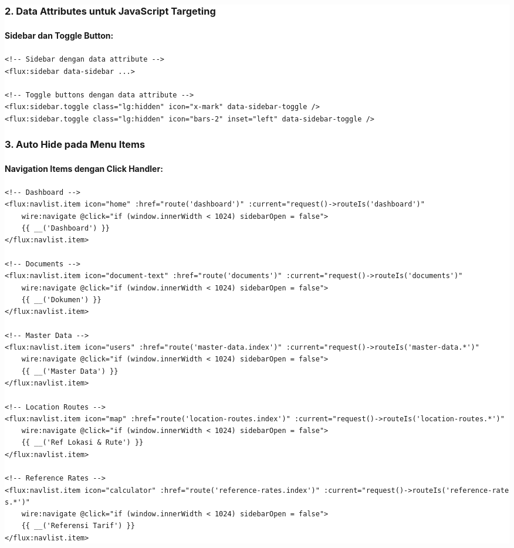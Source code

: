 ### **2. Data Attributes untuk JavaScript Targeting**

#### **Sidebar dan Toggle Button:**
```blade
<!-- Sidebar dengan data attribute -->
<flux:sidebar data-sidebar ...>

<!-- Toggle buttons dengan data attribute -->
<flux:sidebar.toggle class="lg:hidden" icon="x-mark" data-sidebar-toggle />
<flux:sidebar.toggle class="lg:hidden" icon="bars-2" inset="left" data-sidebar-toggle />
```

### **3. Auto Hide pada Menu Items**

#### **Navigation Items dengan Click Handler:**
```blade
<!-- Dashboard -->
<flux:navlist.item icon="home" :href="route('dashboard')" :current="request()->routeIs('dashboard')" 
    wire:navigate @click="if (window.innerWidth < 1024) sidebarOpen = false">
    {{ __('Dashboard') }}
</flux:navlist.item>

<!-- Documents -->
<flux:navlist.item icon="document-text" :href="route('documents')" :current="request()->routeIs('documents')" 
    wire:navigate @click="if (window.innerWidth < 1024) sidebarOpen = false">
    {{ __('Dokumen') }}
</flux:navlist.item>

<!-- Master Data -->
<flux:navlist.item icon="users" :href="route('master-data.index')" :current="request()->routeIs('master-data.*')" 
    wire:navigate @click="if (window.innerWidth < 1024) sidebarOpen = false">
    {{ __('Master Data') }}
</flux:navlist.item>

<!-- Location Routes -->
<flux:navlist.item icon="map" :href="route('location-routes.index')" :current="request()->routeIs('location-routes.*')" 
    wire:navigate @click="if (window.innerWidth < 1024) sidebarOpen = false">
    {{ __('Ref Lokasi & Rute') }}
</flux:navlist.item>

<!-- Reference Rates -->
<flux:navlist.item icon="calculator" :href="route('reference-rates.index')" :current="request()->routeIs('reference-rates.*')" 
    wire:navigate @click="if (window.innerWidth < 1024) sidebarOpen = false">
    {{ __('Referensi Tarif') }}
</flux:navlist.item>
```
